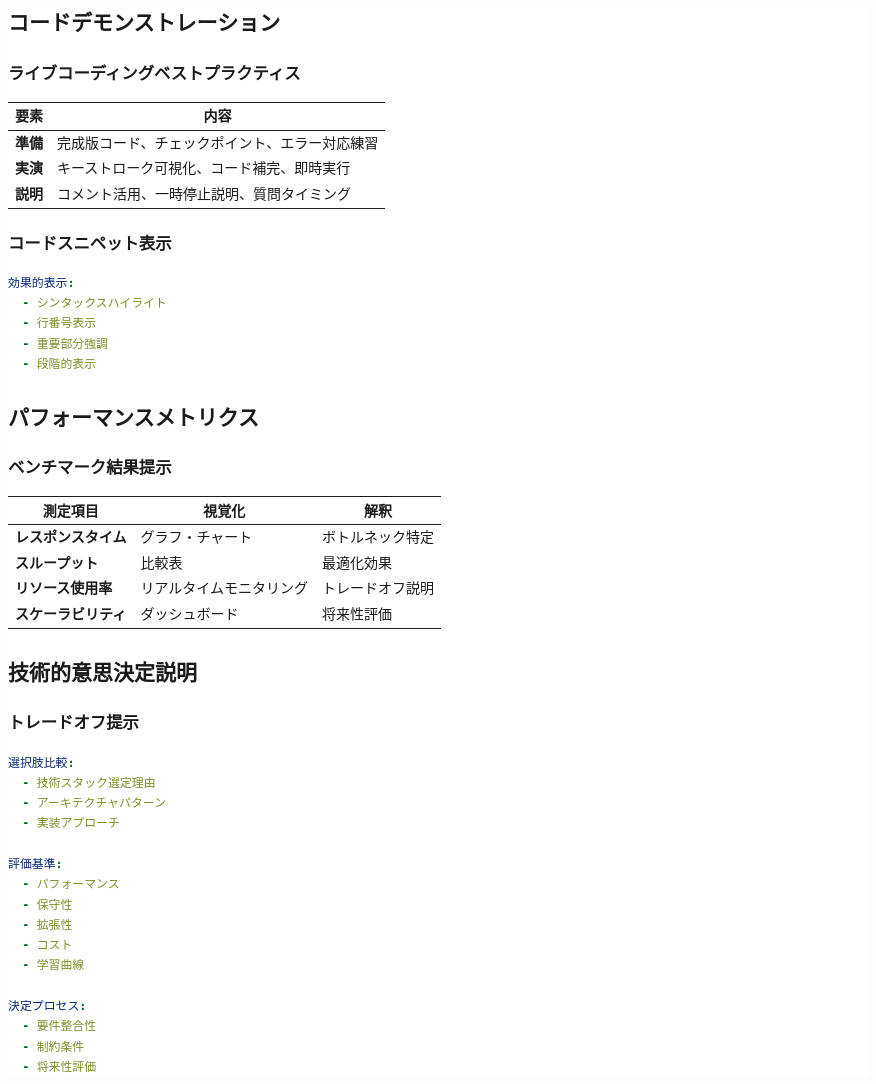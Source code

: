 ## コードデモンストレーション

### ライブコーディングベストプラクティス
| 要素 | 内容 |
|------|------|
| **準備** | 完成版コード、チェックポイント、エラー対応練習 |
| **実演** | キーストローク可視化、コード補完、即時実行 |
| **説明** | コメント活用、一時停止説明、質問タイミング |

### コードスニペット表示
```yaml
効果的表示:
  - シンタックスハイライト
  - 行番号表示
  - 重要部分強調
  - 段階的表示
```

## パフォーマンスメトリクス

### ベンチマーク結果提示
| 測定項目 | 視覚化 | 解釈 |
|----------|---------|------|
| **レスポンスタイム** | グラフ・チャート | ボトルネック特定 |
| **スループット** | 比較表 | 最適化効果 |
| **リソース使用率** | リアルタイムモニタリング | トレードオフ説明 |
| **スケーラビリティ** | ダッシュボード | 将来性評価 |

## 技術的意思決定説明

### トレードオフ提示
```yaml
選択肢比較:
  - 技術スタック選定理由
  - アーキテクチャパターン
  - 実装アプローチ

評価基準:
  - パフォーマンス
  - 保守性
  - 拡張性
  - コスト
  - 学習曲線

決定プロセス:
  - 要件整合性
  - 制約条件
  - 将来性評価
```
